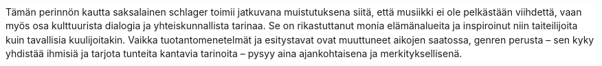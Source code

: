 Tämän perinnön kautta saksalainen schlager toimii jatkuvana muistutuksena siitä, että musiikki ei ole pelkästään viihdettä, vaan myös osa kulttuurista dialogia ja yhteiskunnallista tarinaa. Se on rikastuttanut monia elämänalueita ja inspiroinut niin taiteilijoita kuin tavallisia kuulijoitakin. Vaikka tuotantomenetelmät ja esitystavat ovat muuttuneet aikojen saatossa, genren perusta – sen kyky yhdistää ihmisiä ja tarjota tunteita kantavia tarinoita – pysyy aina ajankohtaisena ja merkityksellisenä.
